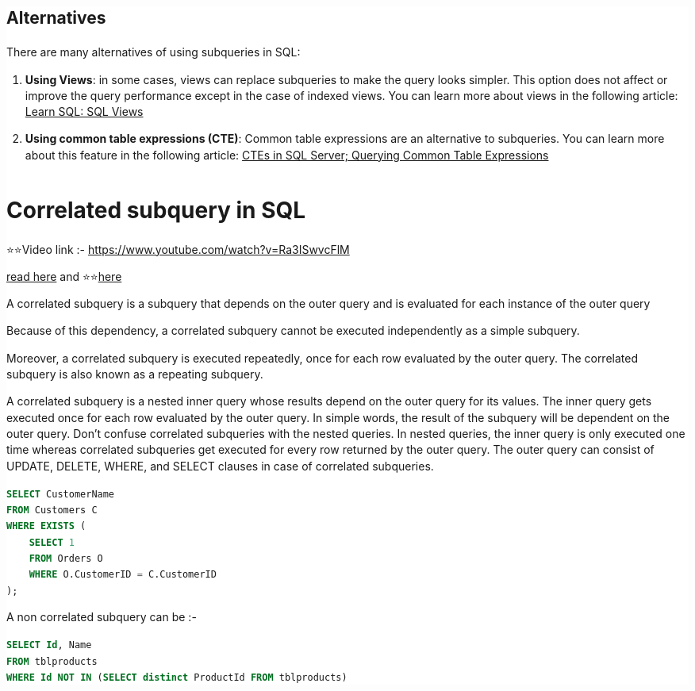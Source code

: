## Alternatives
There are many alternatives of using subqueries in SQL:

1. **Using Views**: in some cases, views can replace subqueries to make the query looks simpler. This option does not affect or improve the query performance except in the case of indexed views. You can learn more about views in the following article: [Learn SQL: SQL Views](https://www.sqlshack.com/learn-sql-sql-views/)

2. **Using common table expressions (CTE)**: Common table expressions are an alternative to subqueries. You can learn more about this feature in the following article: [CTEs in SQL Server; Querying Common Table Expressions](https://www.sqlshack.com/ctes-in-sql-server-querying-common-table-expressions/)


# Correlated subquery in SQL

⭐⭐Video link :- https://www.youtube.com/watch?v=Ra3ISwvcFlM

[read here](https://www.sqlshack.com/why-do-we-need-correlated-subqueries-in-sql/) and ⭐⭐[here](https://www.geeksforgeeks.org/sql-server-correlated-subquery/)

A correlated subquery is a subquery that depends on the outer query and is evaluated for each instance of the outer query

Because of this dependency, a correlated subquery cannot be executed independently as a simple subquery.

Moreover, a correlated subquery is executed repeatedly, once for each row evaluated by the outer query. The correlated subquery is also known as a repeating subquery.

A correlated subquery is a nested inner query whose results depend on the outer query for its values. The inner query gets executed once for each row evaluated by the outer query. In simple words, the result of the subquery will be dependent on the outer query. Don’t confuse correlated subqueries with the nested queries. In nested queries, the inner query is only executed one time whereas correlated subqueries get executed for every row returned by the outer query. The outer query can consist of UPDATE, DELETE, WHERE, and SELECT clauses in case of correlated subqueries.

```sql
SELECT CustomerName
FROM Customers C
WHERE EXISTS (
    SELECT 1
    FROM Orders O
    WHERE O.CustomerID = C.CustomerID
);
```

A non correlated subquery can be :-

```sql
SELECT Id, Name 
FROM tblproducts 
WHERE Id NOT IN (SELECT distinct ProductId FROM tblproducts) 
```
